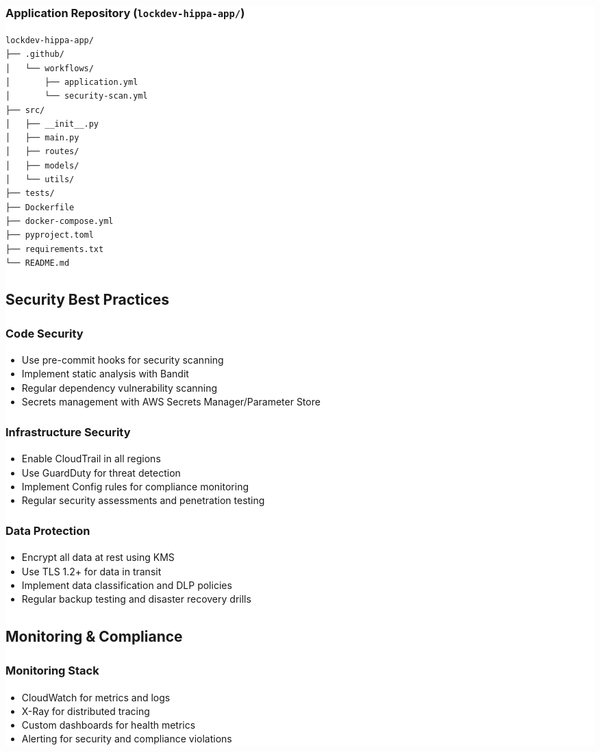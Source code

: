 ### Application Repository (`lockdev-hippa-app/`)
```
lockdev-hippa-app/
├── .github/
│   └── workflows/
│       ├── application.yml
│       └── security-scan.yml
├── src/
│   ├── __init__.py
│   ├── main.py
│   ├── routes/
│   ├── models/
│   └── utils/
├── tests/
├── Dockerfile
├── docker-compose.yml
├── pyproject.toml
├── requirements.txt
└── README.md
```

## Security Best Practices

### Code Security
- Use pre-commit hooks for security scanning
- Implement static analysis with Bandit
- Regular dependency vulnerability scanning
- Secrets management with AWS Secrets Manager/Parameter Store

### Infrastructure Security
- Enable CloudTrail in all regions
- Use GuardDuty for threat detection
- Implement Config rules for compliance monitoring
- Regular security assessments and penetration testing

### Data Protection
- Encrypt all data at rest using KMS
- Use TLS 1.2+ for data in transit
- Implement data classification and DLP policies
- Regular backup testing and disaster recovery drills

## Monitoring & Compliance

### Monitoring Stack
- CloudWatch for metrics and logs
- X-Ray for distributed tracing
- Custom dashboards for health metrics
- Alerting for security and compliance violations

